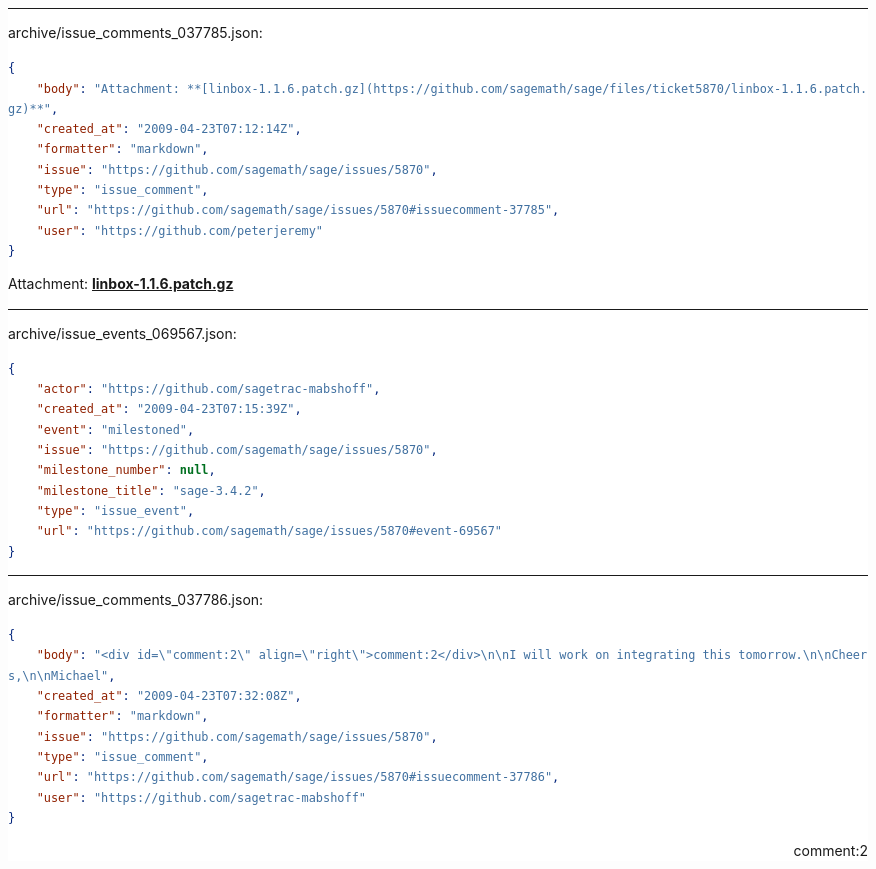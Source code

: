 

---

archive/issue_comments_037785.json:
```json
{
    "body": "Attachment: **[linbox-1.1.6.patch.gz](https://github.com/sagemath/sage/files/ticket5870/linbox-1.1.6.patch.gz)**",
    "created_at": "2009-04-23T07:12:14Z",
    "formatter": "markdown",
    "issue": "https://github.com/sagemath/sage/issues/5870",
    "type": "issue_comment",
    "url": "https://github.com/sagemath/sage/issues/5870#issuecomment-37785",
    "user": "https://github.com/peterjeremy"
}
```

Attachment: **[linbox-1.1.6.patch.gz](https://github.com/sagemath/sage/files/ticket5870/linbox-1.1.6.patch.gz)**



---

archive/issue_events_069567.json:
```json
{
    "actor": "https://github.com/sagetrac-mabshoff",
    "created_at": "2009-04-23T07:15:39Z",
    "event": "milestoned",
    "issue": "https://github.com/sagemath/sage/issues/5870",
    "milestone_number": null,
    "milestone_title": "sage-3.4.2",
    "type": "issue_event",
    "url": "https://github.com/sagemath/sage/issues/5870#event-69567"
}
```



---

archive/issue_comments_037786.json:
```json
{
    "body": "<div id=\"comment:2\" align=\"right\">comment:2</div>\n\nI will work on integrating this tomorrow.\n\nCheers,\n\nMichael",
    "created_at": "2009-04-23T07:32:08Z",
    "formatter": "markdown",
    "issue": "https://github.com/sagemath/sage/issues/5870",
    "type": "issue_comment",
    "url": "https://github.com/sagemath/sage/issues/5870#issuecomment-37786",
    "user": "https://github.com/sagetrac-mabshoff"
}
```

<div id="comment:2" align="right">comment:2</div>

